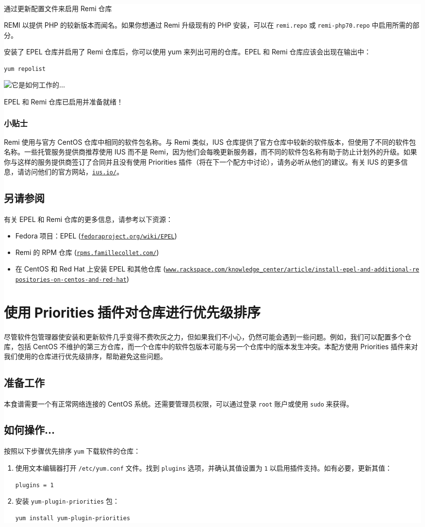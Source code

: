 通过更新配置文件来启用 Remi 仓库

REMI 以提供 PHP 的较新版本而闻名。如果你想通过 Remi 升级现有的 PHP 安装，可以在 `remi.repo` 或 `remi-php70.repo` 中启用所需的部分。

安装了 EPEL 仓库并启用了 Remi 仓库后，你可以使用 yum 来列出可用的仓库。EPEL 和 Remi 仓库应该会出现在输出中：

```
yum repolist

```

![它是如何工作的...](img/image_04_002.jpg)

EPEL 和 Remi 仓库已启用并准备就绪！

### 小贴士

Remi 使用与官方 CentOS 仓库中相同的软件包名称。与 Remi 类似，IUS 仓库提供了官方仓库中较新的软件版本，但使用了不同的软件包名称。一些托管服务提供商推荐使用 IUS 而不是 Remi，因为他们会每晚更新服务器，而不同的软件包名称有助于防止计划外的升级。如果你与这样的服务提供商签订了合同并且没有使用 Priorities 插件（将在下一个配方中讨论），请务必听从他们的建议。有关 IUS 的更多信息，请访问他们的官方网站，[`ius.io/`](https://ius.io/)。

## 另请参阅

有关 EPEL 和 Remi 仓库的更多信息，请参考以下资源：

+   Fedora 项目：EPEL ([`fedoraproject.org/wiki/EPEL`](http://fedoraproject.org/wiki/EPEL))

+   Remi 的 RPM 仓库 ([`rpms.famillecollet.com/`](http://rpms.famillecollet.com/))

+   在 CentOS 和 Red Hat 上安装 EPEL 和其他仓库 ([`www.rackspace.com/knowledge_center/article/install-epel-and-additional-repositories-on-centos-and-red-hat`](http://www.rackspace.com/knowledge_center/article/install-epel-and-additional-repositories-on-centos-and-red-hat))

# 使用 Priorities 插件对仓库进行优先级排序

尽管软件包管理器使安装和更新软件几乎变得不费吹灰之力，但如果我们不小心，仍然可能会遇到一些问题。例如，我们可以配置多个仓库，包括 CentOS 不维护的第三方仓库，而一个仓库中的软件包版本可能与另一个仓库中的版本发生冲突。本配方使用 Priorities 插件来对我们使用的仓库进行优先级排序，帮助避免这些问题。

## 准备工作

本食谱需要一个有正常网络连接的 CentOS 系统。还需要管理员权限，可以通过登录 `root` 账户或使用 `sudo` 来获得。

## 如何操作...

按照以下步骤优先排序 `yum` 下载软件的仓库：

1.  使用文本编辑器打开 `/etc/yum.conf` 文件。找到 `plugins` 选项，并确认其值设置为 `1` 以启用插件支持。如有必要，更新其值：

    ```
    plugins = 1

    ```

1.  安装 `yum-plugin-priorities` 包：

    ```
    yum install yum-plugin-priorities
